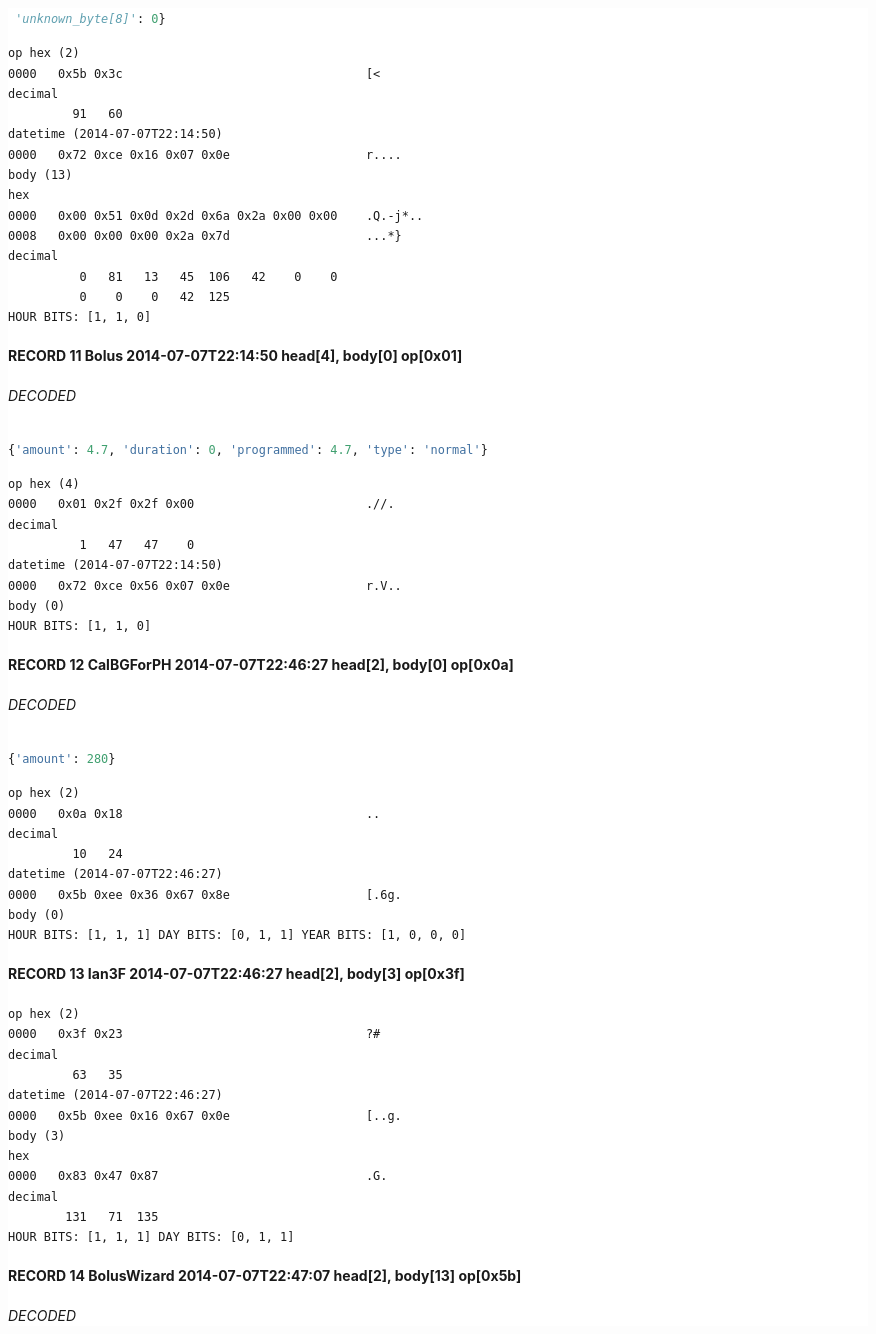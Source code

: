 ```python
 'unknown_byte[8]': 0}
```
    op hex (2)
    0000   0x5b 0x3c                                  [<
    decimal
             91   60
    datetime (2014-07-07T22:14:50)
    0000   0x72 0xce 0x16 0x07 0x0e                   r....
    body (13)
    hex
    0000   0x00 0x51 0x0d 0x2d 0x6a 0x2a 0x00 0x00    .Q.-j*..
    0008   0x00 0x00 0x00 0x2a 0x7d                   ...*}
    decimal
              0   81   13   45  106   42    0    0
              0    0    0   42  125
    HOUR BITS: [1, 1, 0]
#### RECORD 11 Bolus 2014-07-07T22:14:50 head[4], body[0] op[0x01]
###### DECODED
```python
{'amount': 4.7, 'duration': 0, 'programmed': 4.7, 'type': 'normal'}
```
    op hex (4)
    0000   0x01 0x2f 0x2f 0x00                        .//.
    decimal
              1   47   47    0
    datetime (2014-07-07T22:14:50)
    0000   0x72 0xce 0x56 0x07 0x0e                   r.V..
    body (0)
    HOUR BITS: [1, 1, 0]
#### RECORD 12 CalBGForPH 2014-07-07T22:46:27 head[2], body[0] op[0x0a]
###### DECODED
```python
{'amount': 280}
```
    op hex (2)
    0000   0x0a 0x18                                  ..
    decimal
             10   24
    datetime (2014-07-07T22:46:27)
    0000   0x5b 0xee 0x36 0x67 0x8e                   [.6g.
    body (0)
    HOUR BITS: [1, 1, 1] DAY BITS: [0, 1, 1] YEAR BITS: [1, 0, 0, 0]
#### RECORD 13 Ian3F 2014-07-07T22:46:27 head[2], body[3] op[0x3f]

    op hex (2)
    0000   0x3f 0x23                                  ?#
    decimal
             63   35
    datetime (2014-07-07T22:46:27)
    0000   0x5b 0xee 0x16 0x67 0x0e                   [..g.
    body (3)
    hex
    0000   0x83 0x47 0x87                             .G.
    decimal
            131   71  135
    HOUR BITS: [1, 1, 1] DAY BITS: [0, 1, 1]
#### RECORD 14 BolusWizard 2014-07-07T22:47:07 head[2], body[13] op[0x5b]
###### DECODED